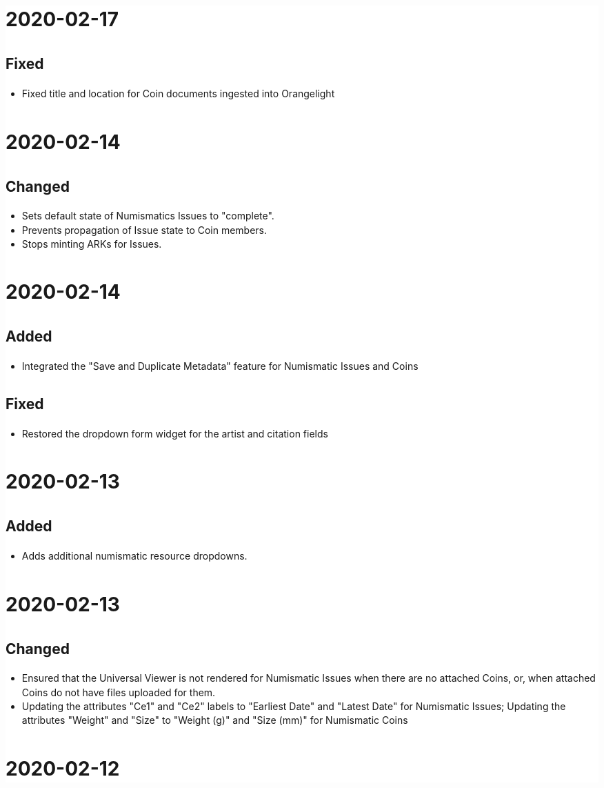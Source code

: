 # 2020-02-17

## Fixed

 * Fixed title and location for Coin documents ingested into Orangelight

# 2020-02-14

## Changed

 * Sets default state of Numismatics Issues to "complete".
 * Prevents propagation of Issue state to Coin members.
 * Stops minting ARKs for Issues.

# 2020-02-14

## Added

 * Integrated the "Save and Duplicate Metadata" feature for Numismatic Issues and
  Coins

## Fixed

 * Restored the dropdown form widget for the artist and citation fields

# 2020-02-13

## Added

* Adds additional numismatic resource dropdowns.

# 2020-02-13

## Changed

 * Ensured that the Universal Viewer is not rendered for Numismatic Issues when
   there are no attached Coins, or, when attached Coins do not have files
   uploaded for them.
* Updating the attributes "Ce1" and "Ce2" labels to "Earliest Date" and "Latest
  Date" for Numismatic Issues; Updating the attributes "Weight" and "Size" to
  "Weight (g)" and "Size (mm)" for Numismatic Coins

# 2020-02-12
